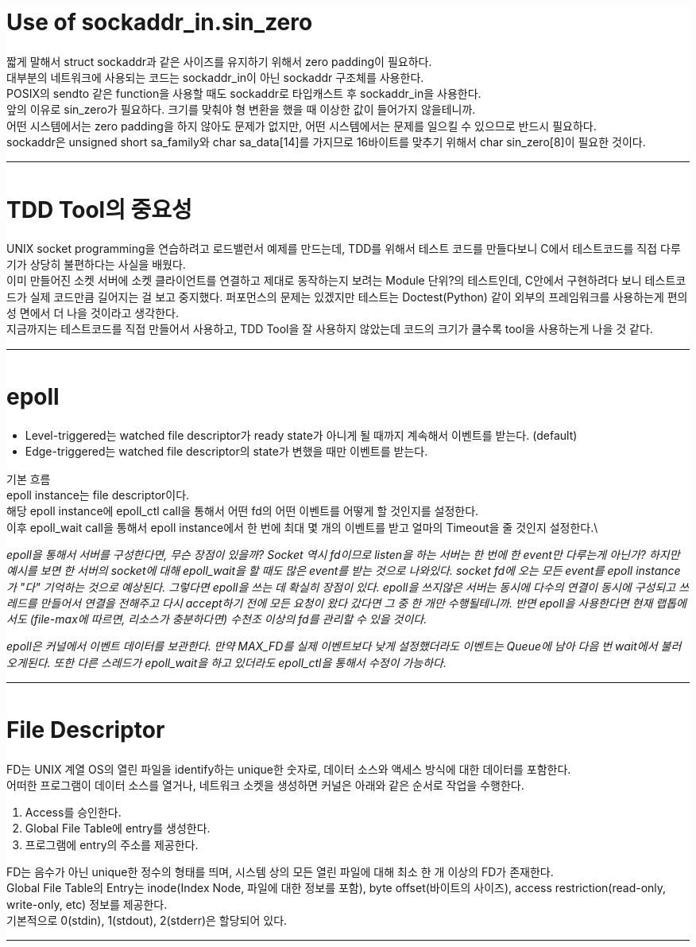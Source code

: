 # Use of sockaddr\_in.sin\_zero
짧게 말해서 struct sockaddr과 같은 사이즈를 유지하기 위해서 zero padding이 필요하다.\
대부분의 네트워크에 사용되는 코드는 sockaddr\_in이 아닌 sockaddr 구조체를 사용한다.\
POSIX의 sendto 같은 function을 사용할 때도 sockaddr로 타입캐스트 후 sockaddr\_in을 사용한다.\
앞의 이유로 sin\_zero가 필요하다. 크기를 맞춰야 형 변환을 했을 때 이상한 값이 들어가지 않을테니까.\
어떤 시스템에서는 zero padding을 하지 않아도 문제가 없지만, 어떤 시스템에서는 문제를 일으킬 수 있으므로 반드시 필요하다.\
sockaddr은 unsigned short sa\_family와 char sa\_data[14]를 가지므로 16바이트를 맞추기 위해서 char sin\_zero[8]이 필요한 것이다.

---

# TDD Tool의 중요성
UNIX socket programming을 연습하려고 로드밸런서 예제를 만드는데, TDD를 위해서 테스트 코드를 만들다보니 C에서 테스트코드를 직접 다루기가 상당히 불편하다는 사실을 배웠다.\
이미 만들어진 소켓 서버에 소켓 클라이언트를 연결하고 제대로 동작하는지 보려는 Module 단위?의 테스트인데, C안에서 구현하려다 보니 테스트코드가  실제 코드만큼 길어지는 걸 보고 중지했다. 퍼포먼스의 문제는 있겠지만 테스트는 Doctest(Python) 같이 외부의 프레임워크를 사용하는게 편의성 면에서 더 나을 것이라고 생각한다.\
지금까지는 테스트코드를 직접 만들어서 사용하고, TDD Tool을 잘 사용하지 않았는데 코드의 크기가 클수록 tool을 사용하는게 나을 것 같다.

---

# epoll
* Level-triggered는 watched file descriptor가 ready state가 아니게 될 때까지 계속해서 이벤트를 받는다. (default)
* Edge-triggered는 watched file descriptor의 state가 변했을 때만 이벤트를 받는다.

기본 흐름\
epoll instance는 file descriptor이다.\
해당 epoll instance에 epoll\_ctl call을 통해서 어떤 fd의 어떤 이벤트를 어떻게 할 것인지를 설정한다.\
이후 epoll\_wait call을 통해서 epoll instance에서 한 번에 최대 몇 개의 이벤트를 받고 얼마의 Timeout을 줄 것인지 설정한다.\

*epoll을 통해서 서버를 구성한다면, 무슨 장점이 있을까? Socket 역시 fd이므로 listen을 하는 서버는 한 번에 한 event만 다루는게 아닌가? 하지만 예시를 보면 한 서버의 socket에 대해 epoll_wait을 할 때도 많은 event를 받는 것으로 나와있다. socket fd에 오는 모든 event를 epoll instance가 "다" 기억하는 것으로 예상된다. 그렇다면 epoll을 쓰는 데 확실히 장점이 있다. epoll을 쓰지않은 서버는 동시에 다수의 연결이 동시에 구성되고 쓰레드를 만들어서 연결을 전해주고 다시 accept하기 전에 모든 요청이 왔다 갔다면 그 중 한 개만 수행될테니까. 반면 epoll을 사용한다면 현재 랩톱에서도 (file-max에 따르면, 리소스가 충분하다면) 수천조 이상의 fd를 관리할 수 있을 것이다.*

*epoll은 커널에서 이벤트 데이터를 보관한다. 만약 MAX_FD를 실제 이벤트보다 낮게 설정했더라도 이벤트는 Queue에 남아 다음 번 wait에서 불러오게된다. 또한 다른 스레드가 epoll_wait을 하고 있더라도 epoll_ctl을 통해서 수정이 가능하다.*

---

# File Descriptor
FD는 UNIX 계열 OS의 열린 파일을 identify하는 unique한 숫자로, 데이터 소스와 액세스 방식에 대한 데이터를 포함한다.\
어떠한 프로그램이 데이터 소스를 열거나, 네트워크 소켓을 생성하면 커널은 아래와 같은 순서로 작업을 수행한다.

1. Access를 승인한다.
2. Global File Table에 entry를 생성한다.
3. 프로그램에 entry의 주소를 제공한다.

FD는 음수가 아닌 unique한 정수의 형태를 띄며, 시스템 상의 모든 열린 파일에 대해 최소 한 개 이상의 FD가 존재한다.\
Global File Table의 Entry는 inode(Index Node, 파일에 대한 정보를 포함), byte offset(바이트의 사이즈), access restriction(read-only, write-only, etc) 정보를 제공한다.\
기본적으로 0(stdin), 1(stdout), 2(stderr)은 할당되어 있다.

---
